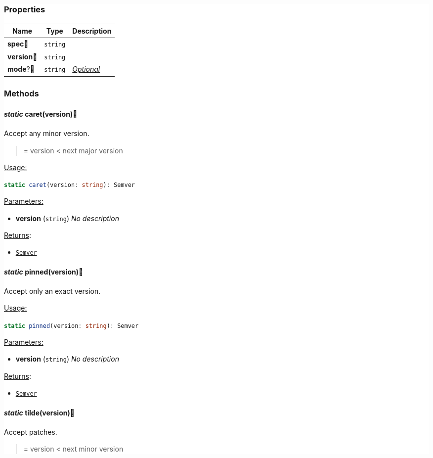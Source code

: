 



### Properties


Name | Type | Description 
-----|------|-------------
**spec**🔹 | <code>string</code> | <span></span>
**version**🔹 | <code>string</code> | <span></span>
**mode**?🔹 | <code>string</code> | <span style="text-decoration: underline">*Optional*</span>

### Methods


#### *static* caret(version)🔹 <a id="projen-semver-caret"></a>

Accept any minor version.

>= version
< next major version

<span style="text-decoration: underline">Usage:</span>

```ts
static caret(version: string): Semver
```

<span style="text-decoration: underline">Parameters:</span>
* **version** (<code>string</code>)  *No description*

<span style="text-decoration: underline">Returns</span>:
* <code>[Semver](#projen-semver)</code>

#### *static* pinned(version)🔹 <a id="projen-semver-pinned"></a>

Accept only an exact version.

<span style="text-decoration: underline">Usage:</span>

```ts
static pinned(version: string): Semver
```

<span style="text-decoration: underline">Parameters:</span>
* **version** (<code>string</code>)  *No description*

<span style="text-decoration: underline">Returns</span>:
* <code>[Semver](#projen-semver)</code>

#### *static* tilde(version)🔹 <a id="projen-semver-tilde"></a>

Accept patches.

>= version
< next minor version
